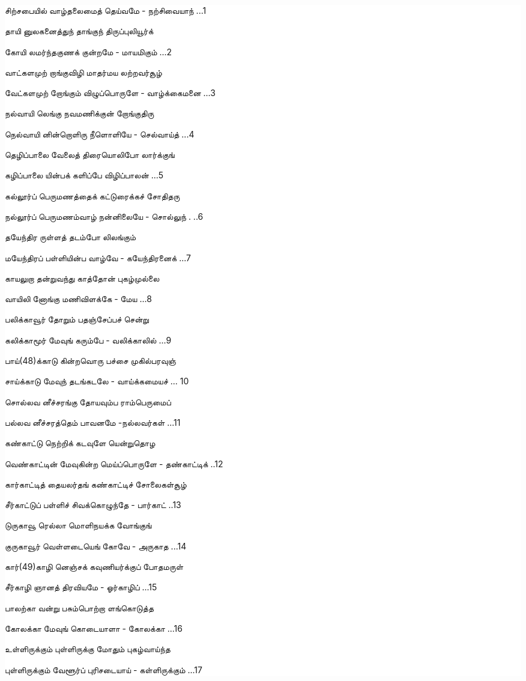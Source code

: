 சிற்சபையில் வாழ்தலைமைத் தெய்வமே - நற்சிவையாந் ...1  

தாயி னுலகனைத்துந் தாங்குந் திருப்புலியூர்க்  

கோயி லமர்ந்தகுணக் குன்றமே - மாயமிகும் ...2  

வாட்களமுற் றாங்குவிழி மாதர்மய லற்றவர்சூழ்  

வேட்களமுற் றோங்கும் விழுப்பொருளே - வாழ்க்கைமனை ...3  

நல்வாயி லெங்கு நவமணிக்குன் றோங்குதிரு  

நெல்வாயி னின்றொளிரு நீளொளியே - செல்வாய்த் ...4  

தெழிப்பாலை வேலைத் திரையொலிபோ லார்க்குங்  

கழிப்பாலை யின்பக் களிப்பே விழிப்பாலன் ...5  

கல்லூர்ப் பெருமணத்தைக் கட்டுரைக்கச் சோதிதரு  

நல்லூர்ப் பெருமணம்வாழ் நன்னிலையே - சொல்லுந் . ..6  

தயேந்திர ருள்ளத் தடம்போ லிலங்கும்  

மயேந்திரப் பள்ளியின்ப வாழ்வே - கயேந்திரனைக் ...7  

காயலுறா தன்றுவந்து காத்தோன் புகழ்முல்லை  

வாயிலி னோங்கு மணிவிளக்கே - மேய ...8  

பலிக்காவூர் தோறும் பதஞ்சேப்பச் சென்று  

கலிக்காமூர் மேவுங் கரும்பே - வலிக்காலில் ...9  

பாய்(48)க்காடு கின்றவொரு பச்சை முகில்பரவுஞ்  

சாய்க்காடு மேவுந் தடங்கடலே - வாய்க்கமையச் ... 10  

சொல்லவ னீச்சரங்கு தோயவும்ப ராம்பெருமைப்  

பல்லவ னீச்சரத்தெம் பாவனமே -நல்லவர்கள் ...11  

கண்காட்டு நெற்றிக் கடவுளே யென்றுதொழ  

வெண்காட்டின் மேவுகின்ற மெய்ப்பொருளே - தண்காட்டிக் ..12  

கார்காட்டித் தையலர்தங் கண்காட்டிச் சோலைகள்சூழ்  

சீர்காட்டுப் பள்ளிச் சிவக்கொழுந்தே - பார்காட் ..13  

டுருகாவூ ரெல்லா மொளிநயக்க வோங்குங்  

குருகாவூர் வெள்ளடையெங் கோவே - அருகாத ...14  

கார்(49)காழி னெஞ்சக் கவுணியர்க்குப் போதமருள்  

சீர்காழி ஞானத் திரவியமே - ஓர்காழிப் ...15  

பாலற்கா வன்று பசும்பொற்றா ளங்கொடுத்த  

கோலக்கா மேவுங் கொடையாளா - கோலக்கா ...16  

உள்ளிருக்கும் புள்ளிருக்கு மோதும் புகழ்வாய்ந்த  

புள்ளிருக்கும் வேளூர்ப் புரிசடையாய் - கள்ளிருக்கும் ...17  
